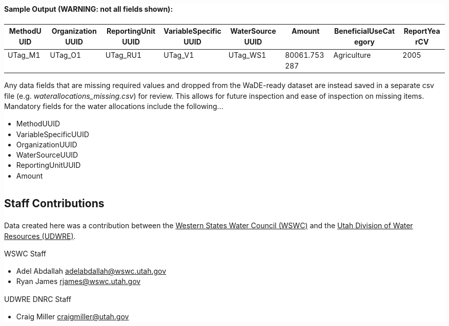 #### Sample Output (WARNING: not all fields shown):
MethodUUID | OrganizationUUID | ReportingUnitUUID | VariableSpecificUUID | WaterSourceUUID | Amount | BeneficialUseCategory | ReportYearCV
---------- | ---------- | ------------ | ------------ | ------------ | ------------ | ------------ | -----------
UTag_M1 | UTag_O1 | UTag_RU1 | UTag_V1 | UTag_WS1 | 80061.753287 | Agriculture | 2005

Any data fields that are missing required values and dropped from the WaDE-ready dataset are instead saved in a separate csv file (e.g. *waterallocations_missing.csv*) for review.  This allows for future inspection and ease of inspection on missing items.  Mandatory fields for the water allocations include the following...
- MethodUUID
- VariableSpecificUUID
- OrganizationUUID
- WaterSourceUUID
- ReportingUnitUUID
- Amount


## Staff Contributions
Data created here was a contribution between the [Western States Water Council (WSWC)](http://wade.westernstateswater.org/) and the [Utah Division of Water Resources (UDWRE)](https://water.utah.gov/).

WSWC Staff
- Adel Abdallah <adelabdallah@wswc.utah.gov>
- Ryan James <rjames@wswc.utah.gov>

UDWRE DNRC Staff
- Craig Miller <craigmiller@utah.gov>
